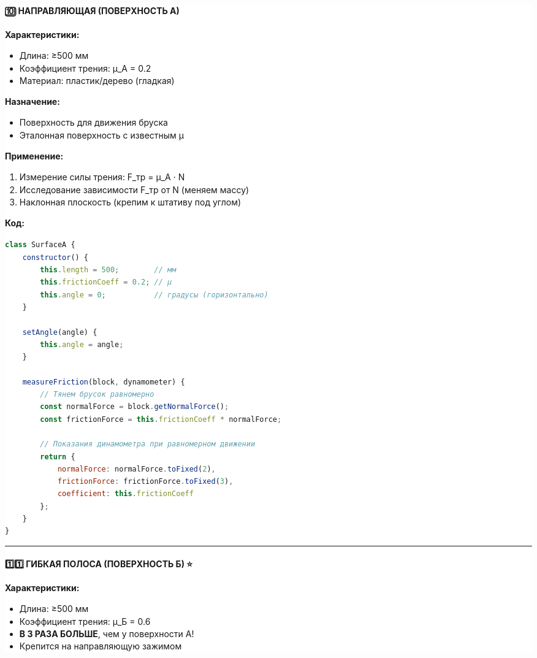 
#### 🔟 **НАПРАВЛЯЮЩАЯ (ПОВЕРХНОСТЬ А)**

**Характеристики:**
- Длина: ≥500 мм
- Коэффициент трения: μ_A = 0.2
- Материал: пластик/дерево (гладкая)

**Назначение:**
- Поверхность для движения бруска
- Эталонная поверхность с известным μ

**Применение:**
1. Измерение силы трения: F_тр = μ_A · N
2. Исследование зависимости F_тр от N (меняем массу)
3. Наклонная плоскость (крепим к штативу под углом)

**Код:**
```javascript
class SurfaceA {
    constructor() {
        this.length = 500;        // мм
        this.frictionCoeff = 0.2; // μ
        this.angle = 0;           // градусы (горизонтально)
    }
    
    setAngle(angle) {
        this.angle = angle;
    }
    
    measureFriction(block, dynamometer) {
        // Тянем брусок равномерно
        const normalForce = block.getNormalForce();
        const frictionForce = this.frictionCoeff * normalForce;
        
        // Показания динамометра при равномерном движении
        return {
            normalForce: normalForce.toFixed(2),
            frictionForce: frictionForce.toFixed(3),
            coefficient: this.frictionCoeff
        };
    }
}
```

---

#### 1️⃣1️⃣ **ГИБКАЯ ПОЛОСА (ПОВЕРХНОСТЬ Б)** ⭐

**Характеристики:**
- Длина: ≥500 мм
- Коэффициент трения: μ_Б = 0.6 
- **В 3 РАЗА БОЛЬШЕ**, чем у поверхности А!
- Крепится на направляющую зажимом
